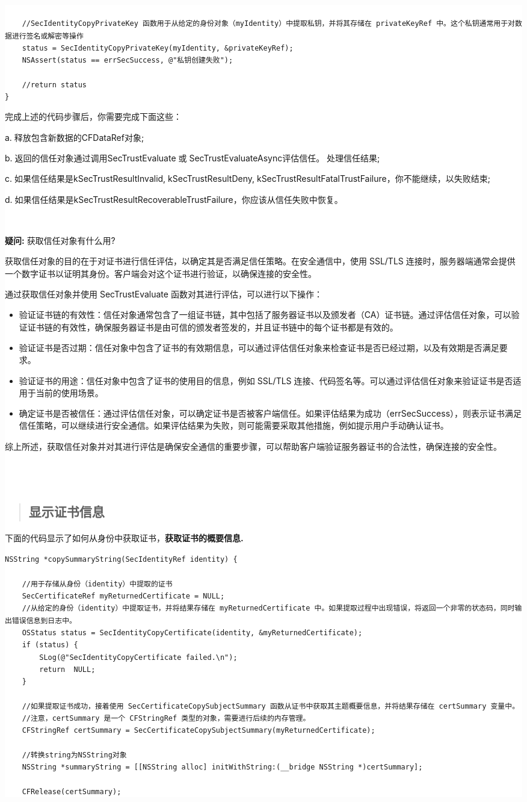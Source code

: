 ```
    
    //SecIdentityCopyPrivateKey 函数用于从给定的身份对象（myIdentity）中提取私钥，并将其存储在 privateKeyRef 中。这个私钥通常用于对数据进行签名或解密等操作
    status = SecIdentityCopyPrivateKey(myIdentity, &privateKeyRef);
    NSAssert(status == errSecSuccess, @"私钥创建失败");
    
    //return status
}

```

完成上述的代码步骤后，你需要完成下面这些：

  a.  释放包含新数据的CFDataRef对象;
  
  b.  返回的信任对象通过调用SecTrustEvaluate 或 SecTrustEvaluateAsync评估信任。
处理信任结果;

  c.  如果信任结果是kSecTrustResultInvalid, kSecTrustResultDeny, kSecTrustResultFatalTrustFailure，你不能继续，以失败结束;
  
  d.  如果信任结果是kSecTrustResultRecoverableTrustFailure，你应该从信任失败中恢复。
  
  
  <br/>
  
  **疑问:** 获取信任对象有什么用?
  
获取信任对象的目的在于对证书进行信任评估，以确定其是否满足信任策略。在安全通信中，使用 SSL/TLS 连接时，服务器端通常会提供一个数字证书以证明其身份。客户端会对这个证书进行验证，以确保连接的安全性。

通过获取信任对象并使用 SecTrustEvaluate 函数对其进行评估，可以进行以下操作：

- 验证证书链的有效性：信任对象通常包含了一组证书链，其中包括了服务器证书以及颁发者（CA）证书链。通过评估信任对象，可以验证证书链的有效性，确保服务器证书是由可信的颁发者签发的，并且证书链中的每个证书都是有效的。

- 验证证书是否过期：信任对象中包含了证书的有效期信息，可以通过评估信任对象来检查证书是否已经过期，以及有效期是否满足要求。

- 验证证书的用途：信任对象中包含了证书的使用目的信息，例如 SSL/TLS 连接、代码签名等。可以通过评估信任对象来验证证书是否适用于当前的使用场景。

- 确定证书是否被信任：通过评估信任对象，可以确定证书是否被客户端信任。如果评估结果为成功（errSecSuccess），则表示证书满足信任策略，可以继续进行安全通信。如果评估结果为失败，则可能需要采取其他措施，例如提示用户手动确认证书。

综上所述，获取信任对象并对其进行评估是确保安全通信的重要步骤，可以帮助客户端验证服务器证书的合法性，确保连接的安全性。
  


<br/><br/>

> <h2 id='显示证书信息'>显示证书信息</h2>

下面的代码显示了如何从身份中获取证书，**获取证书的概要信息.**

```
NSString *copySummaryString(SecIdentityRef identity) {
		
	//用于存储从身份（identity）中提取的证书
    SecCertificateRef myReturnedCertificate = NULL;
    //从给定的身份（identity）中提取证书，并将结果存储在 myReturnedCertificate 中。如果提取过程中出现错误，将返回一个非零的状态码，同时输出错误信息到日志中。
    OSStatus status = SecIdentityCopyCertificate(identity, &myReturnedCertificate);
    if (status) {
        SLog(@"SecIdentityCopyCertificate failed.\n");
        return  NULL;
    }
    
    //如果提取证书成功，接着使用 SecCertificateCopySubjectSummary 函数从证书中获取其主题概要信息，并将结果存储在 certSummary 变量中。
    //注意，certSummary 是一个 CFStringRef 类型的对象，需要进行后续的内存管理。
    CFStringRef certSummary = SecCertificateCopySubjectSummary(myReturnedCertificate);
   
    //转换string为NSString对象
    NSString *summaryString = [[NSString alloc] initWithString:(__bridge NSString *)certSummary];
    
    CFRelease(certSummary);
```